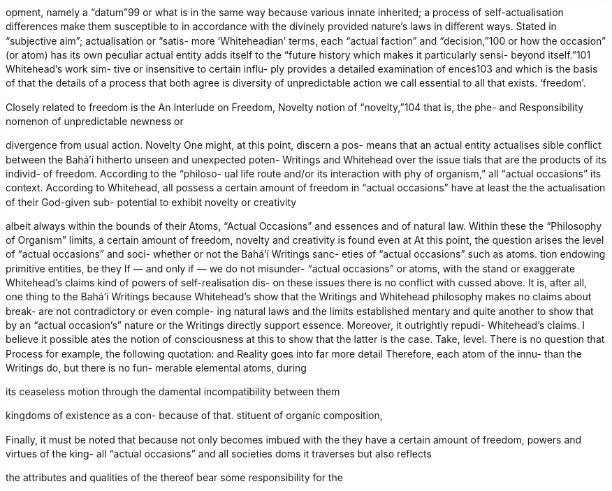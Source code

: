 opment, namely a “datum”99 or what is           in the same way because various innate
inherited; a process of self-actualisation      differences make them susceptible to
in accordance with the divinely provided        nature’s laws in different ways. Stated in
“subjective aim”; actualisation or “satis-      more ‘Whiteheadian’ terms, each “actual
faction” and “decision,”100 or how the          occasion” (or atom) has its own peculiar
actual entity adds itself to the “future        history which makes it particularly sensi-
beyond itself.”101 Whitehead’s work sim-        tive or insensitive to certain influ-
ply provides a detailed examination of          ences103 and which is the basis of that
the details of a process that both agree is     diversity of unpredictable action we call
essential to all that exists.                   ‘freedom’.

Closely related to freedom is the
An Interlude on Freedom, Novelty                notion of “novelty,”104 that is, the phe-
and Responsibility                              nomenon of unpredictable newness or

divergence from usual action. Novelty
One might, at this point, discern a pos-      means that an actual entity actualises
sible conflict between the Bahá’í               hitherto unseen and unexpected poten-
Writings and Whitehead over the issue           tials that are the products of its individ-
of freedom. According to the “philoso-          ual life route and/or its interaction with
phy of organism,” all “actual occasions”        its context. According to Whitehead, all
possess a certain amount of freedom in          “actual occasions” have at least the
the actualisation of their God-given sub-       potential to exhibit novelty or creativity

albeit always within the bounds of their      Atoms, “Actual Occasions” and
essences and of natural law. Within these     the “Philosophy of Organism”
limits, a certain amount of freedom,
novelty and creativity is found even at         At this point, the question arises
the level of “actual occasions” and soci-     whether or not the Bahá’í Writings sanc-
eties of “actual occasions” such as atoms.    tion endowing primitive entities, be they
If — and only if — we do not misunder-        “actual occasions” or atoms, with the
stand or exaggerate Whitehead’s claims        kind of powers of self-realisation dis-
on these issues there is no conflict with     cussed above. It is, after all, one thing to
the Bahá’í Writings because Whitehead’s       show that the Writings and Whitehead
philosophy makes no claims about break-       are not contradictory or even comple-
ing natural laws and the limits established   mentary and quite another to show that
by an “actual occasion’s” nature or           the      Writings      directly     support
essence. Moreover, it outrightly repudi-      Whitehead’s claims. I believe it possible
ates the notion of consciousness at this      to show that the latter is the case. Take,
level. There is no question that Process      for example, the following quotation:
and Reality goes into far more detail             Therefore, each atom of the innu-
than the Writings do, but there is no fun-        merable elemental atoms, during

its ceaseless motion through the
damental incompatibility between them

kingdoms of existence as a con-
because of that.                                  stituent of organic composition,

Finally, it must be noted that because          not only becomes imbued with the
they have a certain amount of freedom,            powers and virtues of the king-
all “actual occasions” and all societies          doms it traverses but also reflects

the attributes and qualities of the
thereof bear some responsibility for the
